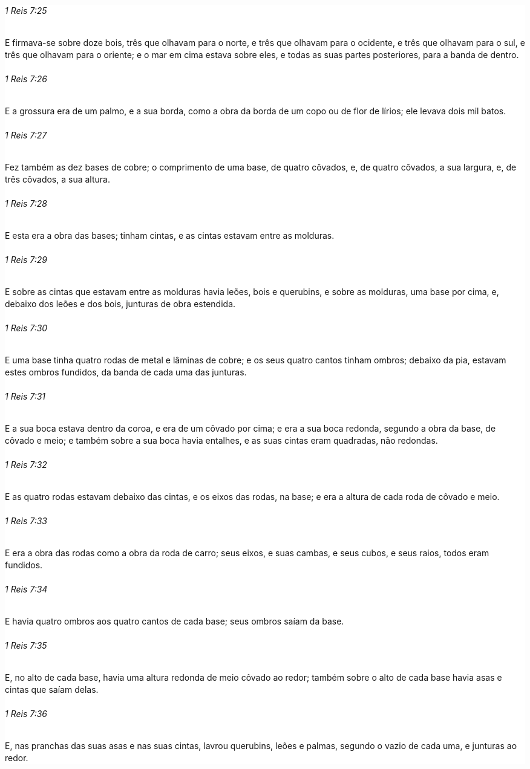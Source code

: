 ###### 1 Reis 7:25

E firmava-se sobre doze bois, três que olhavam para o norte, e três que olhavam para o ocidente, e três que olhavam para o sul, e três que olhavam para o oriente; e o mar em cima estava sobre eles, e todas as suas partes posteriores, para a banda de dentro.

###### 1 Reis 7:26

E a grossura era de um palmo, e a sua borda, como a obra da borda de um copo ou de flor de lírios; ele levava dois mil batos.

###### 1 Reis 7:27

Fez também as dez bases de cobre; o comprimento de uma base, de quatro côvados, e, de quatro côvados, a sua largura, e, de três côvados, a sua altura.

###### 1 Reis 7:28

E esta era a obra das bases; tinham cintas, e as cintas estavam entre as molduras.

###### 1 Reis 7:29

E sobre as cintas que estavam entre as molduras havia leões, bois e querubins, e sobre as molduras, uma base por cima, e, debaixo dos leões e dos bois, junturas de obra estendida.

###### 1 Reis 7:30

E uma base tinha quatro rodas de metal e lâminas de cobre; e os seus quatro cantos tinham ombros; debaixo da pia, estavam estes ombros fundidos, da banda de cada uma das junturas.

###### 1 Reis 7:31

E a sua boca estava dentro da coroa, e era de um côvado por cima; e era a sua boca redonda, segundo a obra da base, de côvado e meio; e também sobre a sua boca havia entalhes, e as suas cintas eram quadradas, não redondas.

###### 1 Reis 7:32

E as quatro rodas estavam debaixo das cintas, e os eixos das rodas, na base; e era a altura de cada roda de côvado e meio.

###### 1 Reis 7:33

E era a obra das rodas como a obra da roda de carro; seus eixos, e suas cambas, e seus cubos, e seus raios, todos eram fundidos.

###### 1 Reis 7:34

E havia quatro ombros aos quatro cantos de cada base; seus ombros saíam da base.

###### 1 Reis 7:35

E, no alto de cada base, havia uma altura redonda de meio côvado ao redor; também sobre o alto de cada base havia asas e cintas que saíam delas.

###### 1 Reis 7:36

E, nas pranchas das suas asas e nas suas cintas, lavrou querubins, leões e palmas, segundo o vazio de cada uma, e junturas ao redor.
